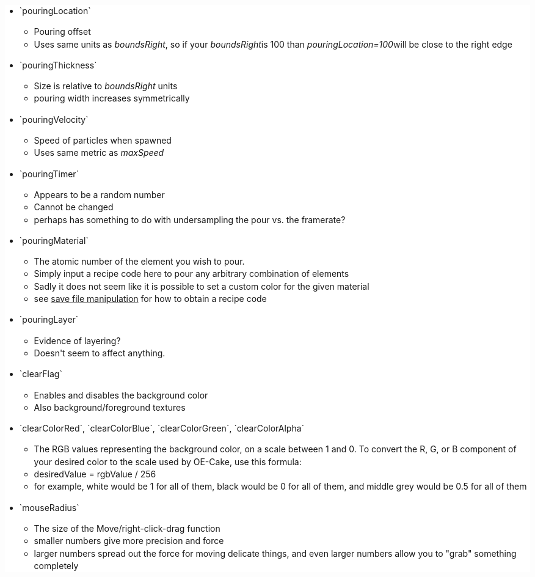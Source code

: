

-   \`pouringLocation\`
    -   Pouring offset
    -   Uses same units as *boundsRight*, so if your *boundsRight*is 100 than *pouringLocation=100*will be close to the right edge



-   \`pouringThickness\`
    -   Size is relative to *boundsRight* units
    -   pouring width increases symmetrically



-   \`pouringVelocity\`
    -   Speed of particles when spawned
    -   Uses same metric as *maxSpeed*



-   \`pouringTimer\`
    -   Appears to be a random number
    -   Cannot be changed
    -   perhaps has something to do with undersampling the pour vs. the framerate?



-   \`pouringMaterial\`
    -   The atomic number of the element you wish to pour.
    -   Simply input a recipe code here to pour any arbitrary combination of elements
    -   Sadly it does not seem like it is possible to set a custom color for the given material
    -   see [save file manipulation](/.oec%20File%20Manipulation.md ".oec File Manipulation") for how to obtain a recipe code



-   \`pouringLayer\`
    -   Evidence of layering?
    -   Doesn't seem to affect anything.



-   \`clearFlag\`
    -   Enables and disables the background color
    -   Also background/foreground textures



-   \`clearColorRed\`, \`clearColorBlue\`, \`clearColorGreen\`, \`clearColorAlpha\`
    -   The RGB values representing the background color, on a scale between 1 and 0. To convert the R, G, or B component of your desired color to the scale used by OE-Cake, use this formula:
    -   desiredValue = rgbValue / 256
    -   for example, white would be 1 for all of them, black would be 0 for all of them, and middle grey would be 0.5 for all of them



-   \`mouseRadius\`
    -   The size of the Move/right-click-drag function
    -   smaller numbers give more precision and force
    -   larger numbers spread out the force for moving delicate things, and even larger numbers allow you to "grab" something completely
